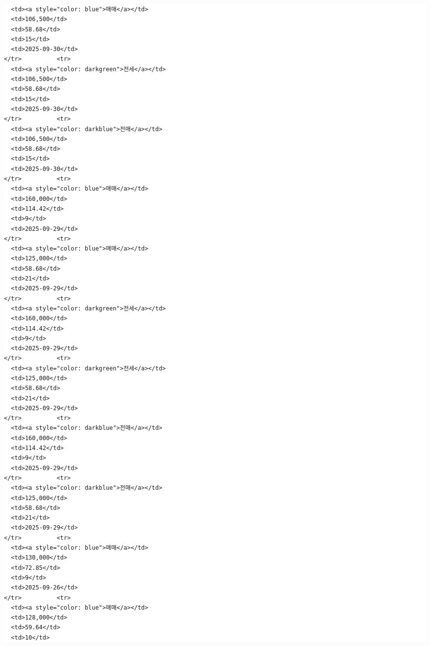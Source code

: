       <td><a style="color: blue">매매</a></td>
      <td>106,500</td>
      <td>58.68</td>
      <td>15</td>
      <td>2025-09-30</td>
    </tr>          <tr>
      <td><a style="color: darkgreen">전세</a></td>
      <td>106,500</td>
      <td>58.68</td>
      <td>15</td>
      <td>2025-09-30</td>
    </tr>          <tr>
      <td><a style="color: darkblue">전매</a></td>
      <td>106,500</td>
      <td>58.68</td>
      <td>15</td>
      <td>2025-09-30</td>
    </tr>          <tr>
      <td><a style="color: blue">매매</a></td>
      <td>160,000</td>
      <td>114.42</td>
      <td>9</td>
      <td>2025-09-29</td>
    </tr>          <tr>
      <td><a style="color: blue">매매</a></td>
      <td>125,000</td>
      <td>58.68</td>
      <td>21</td>
      <td>2025-09-29</td>
    </tr>          <tr>
      <td><a style="color: darkgreen">전세</a></td>
      <td>160,000</td>
      <td>114.42</td>
      <td>9</td>
      <td>2025-09-29</td>
    </tr>          <tr>
      <td><a style="color: darkgreen">전세</a></td>
      <td>125,000</td>
      <td>58.68</td>
      <td>21</td>
      <td>2025-09-29</td>
    </tr>          <tr>
      <td><a style="color: darkblue">전매</a></td>
      <td>160,000</td>
      <td>114.42</td>
      <td>9</td>
      <td>2025-09-29</td>
    </tr>          <tr>
      <td><a style="color: darkblue">전매</a></td>
      <td>125,000</td>
      <td>58.68</td>
      <td>21</td>
      <td>2025-09-29</td>
    </tr>          <tr>
      <td><a style="color: blue">매매</a></td>
      <td>130,000</td>
      <td>72.85</td>
      <td>9</td>
      <td>2025-09-26</td>
    </tr>          <tr>
      <td><a style="color: blue">매매</a></td>
      <td>128,000</td>
      <td>59.64</td>
      <td>10</td>